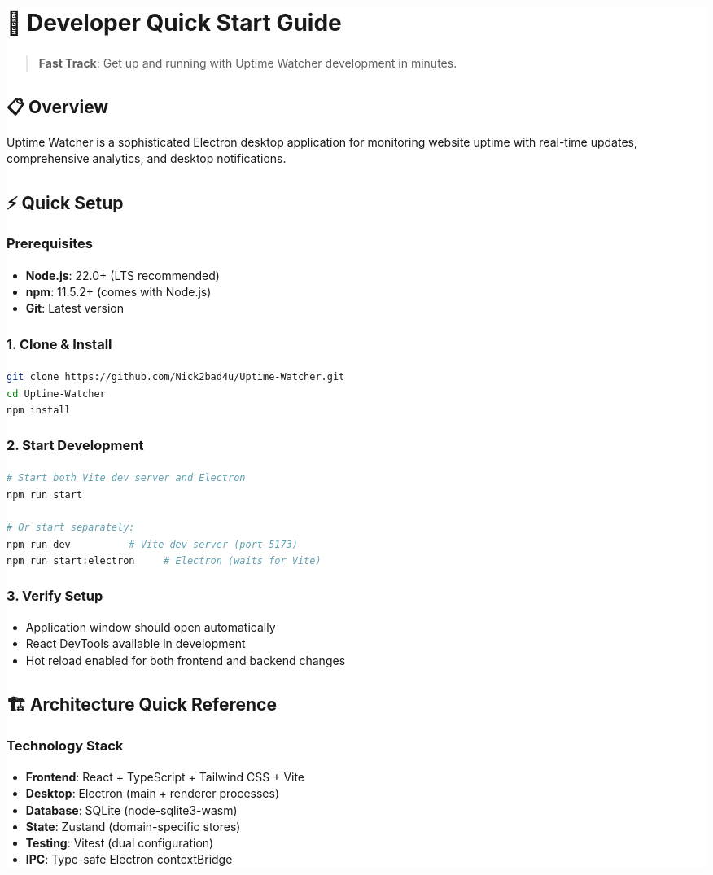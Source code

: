 # 🚀 Developer Quick Start Guide

> **Fast Track**: Get up and running with Uptime Watcher development in minutes.

## 📋 Overview

Uptime Watcher is a sophisticated Electron desktop application for monitoring website uptime with real-time updates, comprehensive analytics, and desktop notifications.

## ⚡ Quick Setup

### Prerequisites

- **Node.js**: 22.0+ (LTS recommended)
- **npm**: 11.5.2+ (comes with Node.js)
- **Git**: Latest version

### 1. Clone & Install

```bash
git clone https://github.com/Nick2bad4u/Uptime-Watcher.git
cd Uptime-Watcher
npm install
```

### 2. Start Development

```bash
# Start both Vite dev server and Electron
npm run start

# Or start separately:
npm run dev          # Vite dev server (port 5173)
npm run start:electron     # Electron (waits for Vite)
```

### 3. Verify Setup

- Application window should open automatically
- React DevTools available in development
- Hot reload enabled for both frontend and backend changes

## 🏗️ Architecture Quick Reference

### Technology Stack

- **Frontend**: React + TypeScript + Tailwind CSS + Vite
- **Desktop**: Electron (main + renderer processes)
- **Database**: SQLite (node-sqlite3-wasm)
- **State**: Zustand (domain-specific stores)
- **Testing**: Vitest (dual configuration)
- **IPC**: Type-safe Electron contextBridge

